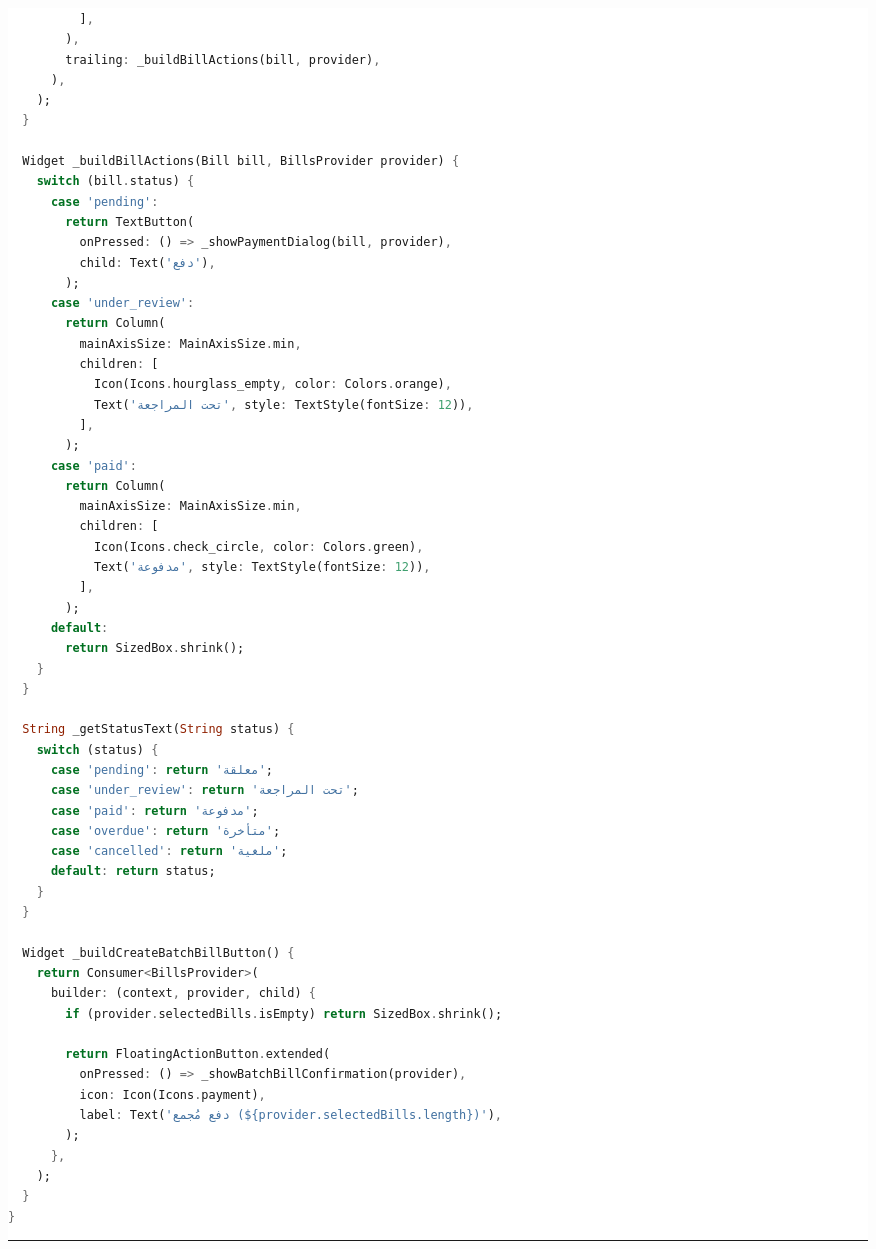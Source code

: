 ```dart
          ],
        ),
        trailing: _buildBillActions(bill, provider),
      ),
    );
  }
  
  Widget _buildBillActions(Bill bill, BillsProvider provider) {
    switch (bill.status) {
      case 'pending':
        return TextButton(
          onPressed: () => _showPaymentDialog(bill, provider),
          child: Text('دفع'),
        );
      case 'under_review':
        return Column(
          mainAxisSize: MainAxisSize.min,
          children: [
            Icon(Icons.hourglass_empty, color: Colors.orange),
            Text('تحت المراجعة', style: TextStyle(fontSize: 12)),
          ],
        );
      case 'paid':
        return Column(
          mainAxisSize: MainAxisSize.min,
          children: [
            Icon(Icons.check_circle, color: Colors.green),
            Text('مدفوعة', style: TextStyle(fontSize: 12)),
          ],
        );
      default:
        return SizedBox.shrink();
    }
  }
  
  String _getStatusText(String status) {
    switch (status) {
      case 'pending': return 'معلقة';
      case 'under_review': return 'تحت المراجعة';
      case 'paid': return 'مدفوعة';
      case 'overdue': return 'متأخرة';
      case 'cancelled': return 'ملغية';
      default: return status;
    }
  }
  
  Widget _buildCreateBatchBillButton() {
    return Consumer<BillsProvider>(
      builder: (context, provider, child) {
        if (provider.selectedBills.isEmpty) return SizedBox.shrink();
        
        return FloatingActionButton.extended(
          onPressed: () => _showBatchBillConfirmation(provider),
          icon: Icon(Icons.payment),
          label: Text('دفع مُجمع (${provider.selectedBills.length})'),
        );
      },
    );
  }
}
```

---